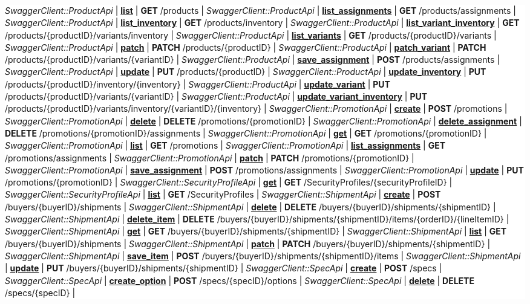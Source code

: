 *SwaggerClient::ProductApi* | [**list**](docs/ProductApi.md#list) | **GET** /products | 
*SwaggerClient::ProductApi* | [**list_assignments**](docs/ProductApi.md#list_assignments) | **GET** /products/assignments | 
*SwaggerClient::ProductApi* | [**list_inventory**](docs/ProductApi.md#list_inventory) | **GET** /products/inventory | 
*SwaggerClient::ProductApi* | [**list_variant_inventory**](docs/ProductApi.md#list_variant_inventory) | **GET** /products/{productID}/variants/inventory | 
*SwaggerClient::ProductApi* | [**list_variants**](docs/ProductApi.md#list_variants) | **GET** /products/{productID}/variants | 
*SwaggerClient::ProductApi* | [**patch**](docs/ProductApi.md#patch) | **PATCH** /products/{productID} | 
*SwaggerClient::ProductApi* | [**patch_variant**](docs/ProductApi.md#patch_variant) | **PATCH** /products/{productID}/variants/{variantID} | 
*SwaggerClient::ProductApi* | [**save_assignment**](docs/ProductApi.md#save_assignment) | **POST** /products/assignments | 
*SwaggerClient::ProductApi* | [**update**](docs/ProductApi.md#update) | **PUT** /products/{productID} | 
*SwaggerClient::ProductApi* | [**update_inventory**](docs/ProductApi.md#update_inventory) | **PUT** /products/{productID}/inventory/{inventory} | 
*SwaggerClient::ProductApi* | [**update_variant**](docs/ProductApi.md#update_variant) | **PUT** /products/{productID}/variants/{variantID} | 
*SwaggerClient::ProductApi* | [**update_variant_inventory**](docs/ProductApi.md#update_variant_inventory) | **PUT** /products/{productID}/variants/inventory/{variantID}/{inventory} | 
*SwaggerClient::PromotionApi* | [**create**](docs/PromotionApi.md#create) | **POST** /promotions | 
*SwaggerClient::PromotionApi* | [**delete**](docs/PromotionApi.md#delete) | **DELETE** /promotions/{promotionID} | 
*SwaggerClient::PromotionApi* | [**delete_assignment**](docs/PromotionApi.md#delete_assignment) | **DELETE** /promotions/{promotionID}/assignments | 
*SwaggerClient::PromotionApi* | [**get**](docs/PromotionApi.md#get) | **GET** /promotions/{promotionID} | 
*SwaggerClient::PromotionApi* | [**list**](docs/PromotionApi.md#list) | **GET** /promotions | 
*SwaggerClient::PromotionApi* | [**list_assignments**](docs/PromotionApi.md#list_assignments) | **GET** /promotions/assignments | 
*SwaggerClient::PromotionApi* | [**patch**](docs/PromotionApi.md#patch) | **PATCH** /promotions/{promotionID} | 
*SwaggerClient::PromotionApi* | [**save_assignment**](docs/PromotionApi.md#save_assignment) | **POST** /promotions/assignments | 
*SwaggerClient::PromotionApi* | [**update**](docs/PromotionApi.md#update) | **PUT** /promotions/{promotionID} | 
*SwaggerClient::SecurityProfileApi* | [**get**](docs/SecurityProfileApi.md#get) | **GET** /SecurityProfiles/{securityProfileID} | 
*SwaggerClient::SecurityProfileApi* | [**list**](docs/SecurityProfileApi.md#list) | **GET** /SecurityProfiles | 
*SwaggerClient::ShipmentApi* | [**create**](docs/ShipmentApi.md#create) | **POST** /buyers/{buyerID}/shipments | 
*SwaggerClient::ShipmentApi* | [**delete**](docs/ShipmentApi.md#delete) | **DELETE** /buyers/{buyerID}/shipments/{shipmentID} | 
*SwaggerClient::ShipmentApi* | [**delete_item**](docs/ShipmentApi.md#delete_item) | **DELETE** /buyers/{buyerID}/shipments/{shipmentID}/items/{orderID}/{lineItemID} | 
*SwaggerClient::ShipmentApi* | [**get**](docs/ShipmentApi.md#get) | **GET** /buyers/{buyerID}/shipments/{shipmentID} | 
*SwaggerClient::ShipmentApi* | [**list**](docs/ShipmentApi.md#list) | **GET** /buyers/{buyerID}/shipments | 
*SwaggerClient::ShipmentApi* | [**patch**](docs/ShipmentApi.md#patch) | **PATCH** /buyers/{buyerID}/shipments/{shipmentID} | 
*SwaggerClient::ShipmentApi* | [**save_item**](docs/ShipmentApi.md#save_item) | **POST** /buyers/{buyerID}/shipments/{shipmentID}/items | 
*SwaggerClient::ShipmentApi* | [**update**](docs/ShipmentApi.md#update) | **PUT** /buyers/{buyerID}/shipments/{shipmentID} | 
*SwaggerClient::SpecApi* | [**create**](docs/SpecApi.md#create) | **POST** /specs | 
*SwaggerClient::SpecApi* | [**create_option**](docs/SpecApi.md#create_option) | **POST** /specs/{specID}/options | 
*SwaggerClient::SpecApi* | [**delete**](docs/SpecApi.md#delete) | **DELETE** /specs/{specID} | 